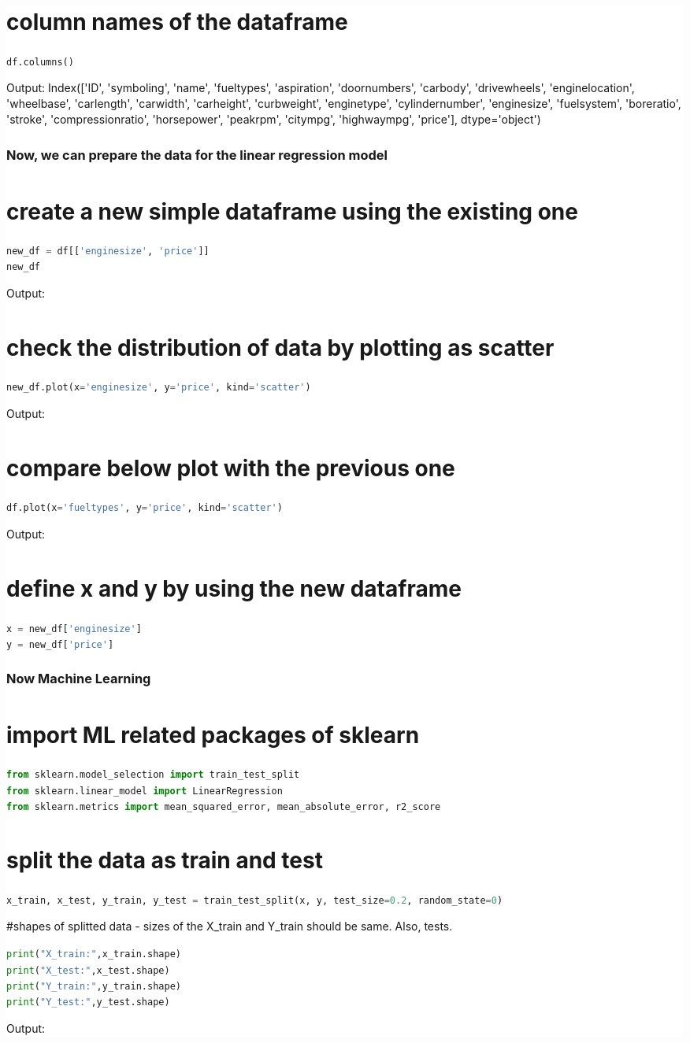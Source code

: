 # column names of the dataframe
```python
df.columns()
```
Output:
Index(['ID', 'symboling', 'name', 'fueltypes', 'aspiration', 'doornumbers',
       'carbody', 'drivewheels', 'enginelocation', 'wheelbase', 'carlength',
       'carwidth', 'carheight', 'curbweight', 'enginetype', 'cylindernumber',
       'enginesize', 'fuelsystem', 'boreratio', 'stroke', 'compressionratio',
       'horsepower', 'peakrpm', 'citympg', 'highwaympg', 'price'],
      dtype='object')


### Now, we can prepare the data for the linear regression model
# create a new simple dataframe using the existing one
```python
new_df = df[['enginesize', 'price']]
new_df
```
Output:
# check the distribution of data by plotting as scatter
```python
new_df.plot(x='enginesize', y='price', kind='scatter')
```
Output:
# compare below plot with the previous one
```python
df.plot(x='fueltypes', y='price', kind='scatter')
```
Output:
# define x and y by using the new dataframe
```python
x = new_df['enginesize']
y = new_df['price']
```
### Now Machine Learning
# import ML related packages of sklearn
```python
from sklearn.model_selection import train_test_split
from sklearn.linear_model import LinearRegression
from sklearn.metrics import mean_squared_error, mean_absolute_error, r2_score
```
# split the data as train and test
```python
x_train, x_test, y_train, y_test = train_test_split(x, y, test_size=0.2, random_state=0)
```
#shapes of splitted data - sizes of the X_train and Y_train should be same. Also, tests.
```python
print("X_train:",x_train.shape)
print("X_test:",x_test.shape)
print("Y_train:",y_train.shape)
print("Y_test:",y_test.shape)
```
Output: